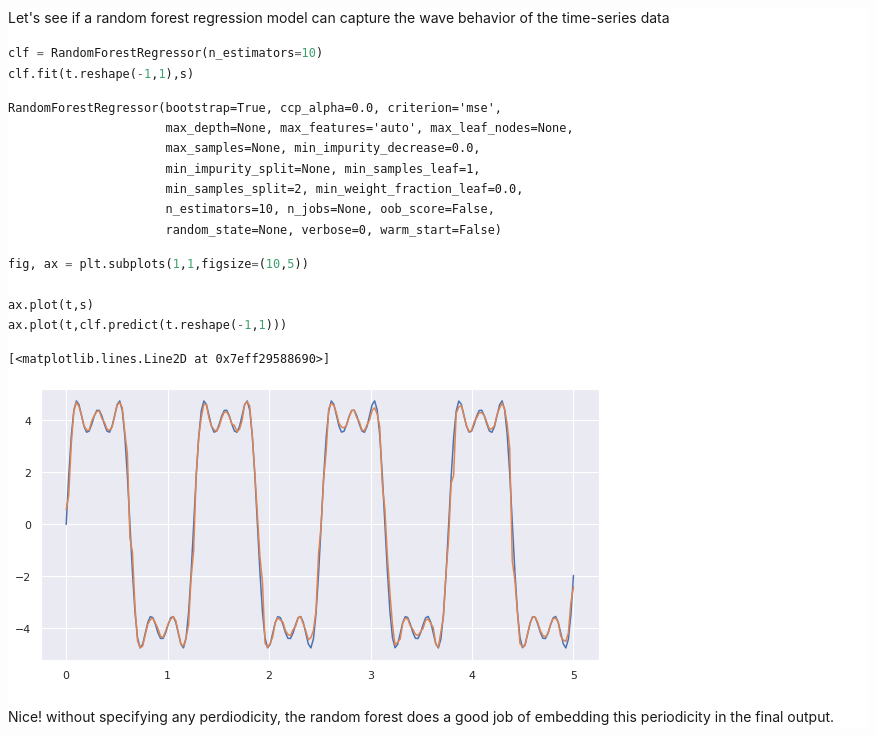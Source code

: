 

Let's see if a random forest regression model can capture the wave behavior of the time-series data


```python
clf = RandomForestRegressor(n_estimators=10)
clf.fit(t.reshape(-1,1),s)
```




    RandomForestRegressor(bootstrap=True, ccp_alpha=0.0, criterion='mse',
                          max_depth=None, max_features='auto', max_leaf_nodes=None,
                          max_samples=None, min_impurity_decrease=0.0,
                          min_impurity_split=None, min_samples_leaf=1,
                          min_samples_split=2, min_weight_fraction_leaf=0.0,
                          n_estimators=10, n_jobs=None, oob_score=False,
                          random_state=None, verbose=0, warm_start=False)




```python
fig, ax = plt.subplots(1,1,figsize=(10,5))

ax.plot(t,s)
ax.plot(t,clf.predict(t.reshape(-1,1)))
```




    [<matplotlib.lines.Line2D at 0x7eff29588690>]




    
![png](S6_Bagging_files/S6_Bagging_94_1.png)
    


Nice! without specifying any perdiodicity, the random forest does a good job of embedding this periodicity in the final output.

